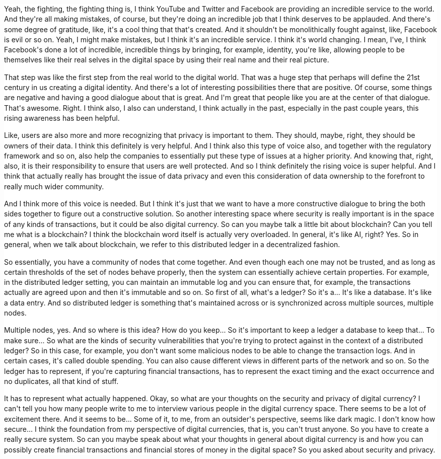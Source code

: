 Yeah, the fighting, the fighting thing is, I think YouTube and Twitter and Facebook are providing an incredible service to the world. And they're all making mistakes, of course, but they're doing an incredible job that I think deserves to be applauded. And there's some degree of gratitude, like, it's a cool thing that that's created. And it shouldn't be monolithically fought against, like, Facebook is evil or so on. Yeah, I might make mistakes, but I think it's an incredible service. I think it's world changing. I mean, I've, I think Facebook's done a lot of incredible, incredible things by bringing, for example, identity, you're like, allowing people to be themselves like their real selves in the digital space by using their real name and their real picture.

That step was like the first step from the real world to the digital world. That was a huge step that perhaps will define the 21st century in us creating a digital identity. And there's a lot of interesting possibilities there that are positive. Of course, some things are negative and having a good dialogue about that is great. And I'm great that people like you are at the center of that dialogue. That's awesome. Right. I think also, I also can understand, I think actually in the past, especially in the past couple years, this rising awareness has been helpful.

Like, users are also more and more recognizing that privacy is important to them. They should, maybe, right, they should be owners of their data. I think this definitely is very helpful. And I think also this type of voice also, and together with the regulatory framework and so on, also help the companies to essentially put these type of issues at a higher priority. And knowing that, right, also, it is their responsibility to ensure that users are well protected. And so I think definitely the rising voice is super helpful. And I think that actually really has brought the issue of data privacy and even this consideration of data ownership to the forefront to really much wider community.

And I think more of this voice is needed. But I think it's just that we want to have a more constructive dialogue to bring the both sides together to figure out a constructive solution. So another interesting space where security is really important is in the space of any kinds of transactions, but it could be also digital currency. So can you maybe talk a little bit about blockchain? Can you tell me what is a blockchain? I think the blockchain word itself is actually very overloaded. In general, it's like AI, right? Yes. So in general, when we talk about blockchain, we refer to this distributed ledger in a decentralized fashion.

So essentially, you have a community of nodes that come together. And even though each one may not be trusted, and as long as certain thresholds of the set of nodes behave properly, then the system can essentially achieve certain properties. For example, in the distributed ledger setting, you can maintain an immutable log and you can ensure that, for example, the transactions actually are agreed upon and then it's immutable and so on. So first of all, what's a ledger? So it's a... It's like a database. It's like a data entry. And so distributed ledger is something that's maintained across or is synchronized across multiple sources, multiple nodes.

Multiple nodes, yes. And so where is this idea? How do you keep... So it's important to keep a ledger a database to keep that... To make sure... So what are the kinds of security vulnerabilities that you're trying to protect against in the context of a distributed ledger? So in this case, for example, you don't want some malicious nodes to be able to change the transaction logs. And in certain cases, it's called double spending. You can also cause different views in different parts of the network and so on. So the ledger has to represent, if you're capturing financial transactions, has to represent the exact timing and the exact occurrence and no duplicates, all that kind of stuff.

It has to represent what actually happened. Okay, so what are your thoughts on the security and privacy of digital currency? I can't tell you how many people write to me to interview various people in the digital currency space. There seems to be a lot of excitement there. And it seems to be... Some of it, to me, from an outsider's perspective, seems like dark magic. I don't know how secure... I think the foundation from my perspective of digital currencies, that is, you can't trust anyone. So you have to create a really secure system. So can you maybe speak about what your thoughts in general about digital currency is and how you can possibly create financial transactions and financial stores of money in the digital space? So you asked about security and privacy.
